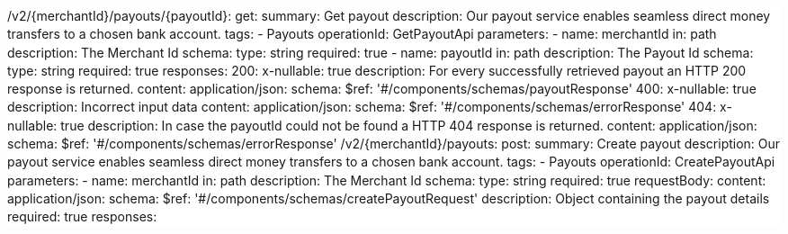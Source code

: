   /v2/{merchantId}/payouts/{payoutId}:
    get:
      summary: Get payout
      description: Our payout service enables seamless direct money transfers to a chosen bank account.
      tags:
      - Payouts
      operationId: GetPayoutApi
      parameters:
      - name: merchantId
        in: path
        description: The Merchant Id
        schema:
          type: string
        required: true
      - name: payoutId
        in: path
        description: The Payout Id
        schema:
          type: string
        required: true
      responses:
        200:
          x-nullable: true
          description: For every successfully retrieved payout an HTTP 200 response is returned.
          content:
            application/json:
              schema:
                $ref: '#/components/schemas/payoutResponse'
        400:
          x-nullable: true
          description: Incorrect input data
          content:
            application/json:
              schema:
                $ref: '#/components/schemas/errorResponse'
        404:
          x-nullable: true
          description: In case the payoutId could not be found a HTTP 404 response is returned.
          content:
            application/json:
              schema:
                $ref: '#/components/schemas/errorResponse'
  /v2/{merchantId}/payouts:
    post:
      summary: Create payout
      description: Our payout service enables seamless direct money transfers to a chosen bank account.
      tags:
      - Payouts
      operationId: CreatePayoutApi
      parameters:
      - name: merchantId
        in: path
        description: The Merchant Id
        schema:
          type: string
        required: true
      requestBody:
        content:
          application/json:
            schema:
              $ref: '#/components/schemas/createPayoutRequest'
              description: Object containing the payout details
        required: true
      responses: